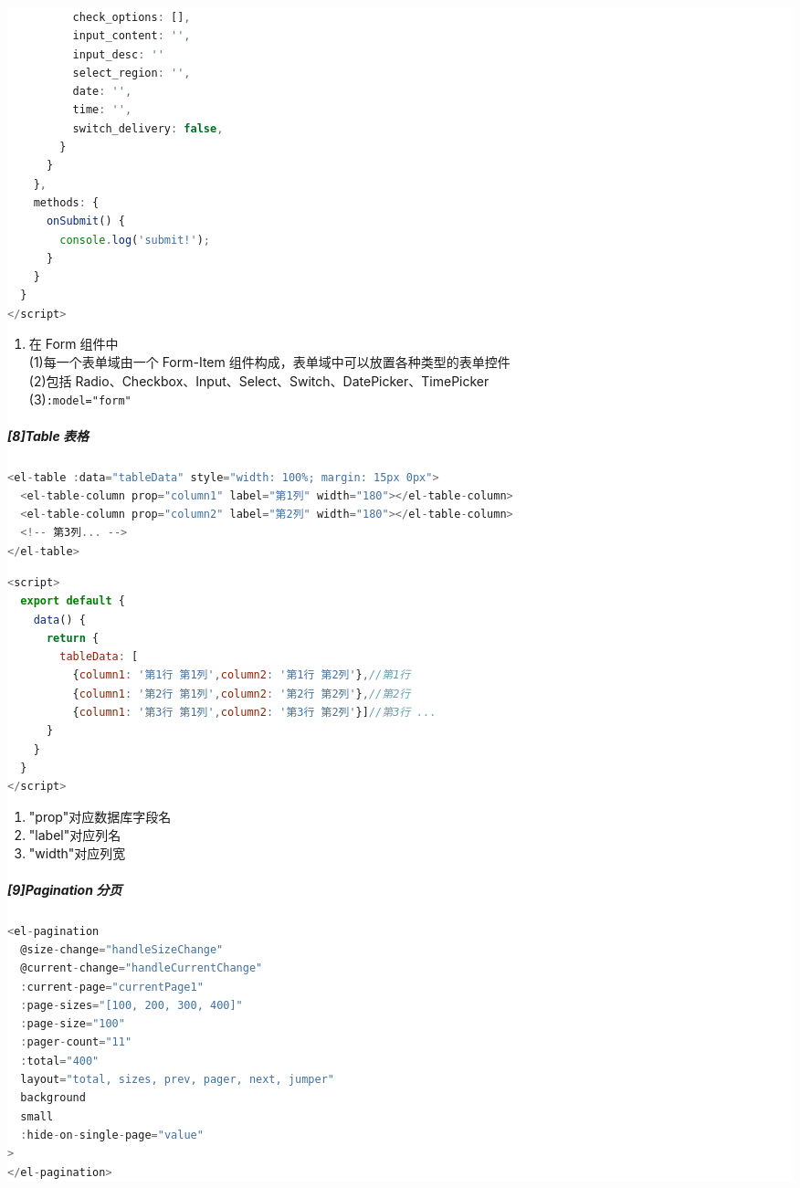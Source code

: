 ```js
          check_options: [],
          input_content: '',
          input_desc: ''
          select_region: '',
          date: '',
          time: '',
          switch_delivery: false,
        }
      }
    },
    methods: {
      onSubmit() {
        console.log('submit!');
      }
    }
  }
</script>
```
1. 在 Form 组件中  
(1)每一个表单域由一个 Form-Item 组件构成，表单域中可以放置各种类型的表单控件  
(2)包括 Radio、Checkbox、Input、Select、Switch、DatePicker、TimePicker  
(3)`:model="form"`  
##### [8]Table 表格  
```js
<el-table :data="tableData" style="width: 100%; margin: 15px 0px">
  <el-table-column prop="column1" label="第1列" width="180"></el-table-column>
  <el-table-column prop="column2" label="第2列" width="180"></el-table-column>
  <!-- 第3列... -->
</el-table>
```
```js
<script>
  export default {
    data() {
      return {
        tableData: [
          {column1: '第1行 第1列',column2: '第1行 第2列'},//第1行 
          {column1: '第2行 第1列',column2: '第2行 第2列'},//第2行 
          {column1: '第3行 第1列',column2: '第3行 第2列'}]//第3行 ...
      }
    }
  }
</script>
```
1. "prop"对应数据库字段名  
2. "label"对应列名  
3. "width"对应列宽  
##### [9]Pagination 分页  
```js
<el-pagination
  @size-change="handleSizeChange"
  @current-change="handleCurrentChange"
  :current-page="currentPage1"
  :page-sizes="[100, 200, 300, 400]"
  :page-size="100"
  :pager-count="11"
  :total="400"
  layout="total, sizes, prev, pager, next, jumper"
  background
  small
  :hide-on-single-page="value"
>
</el-pagination>
```